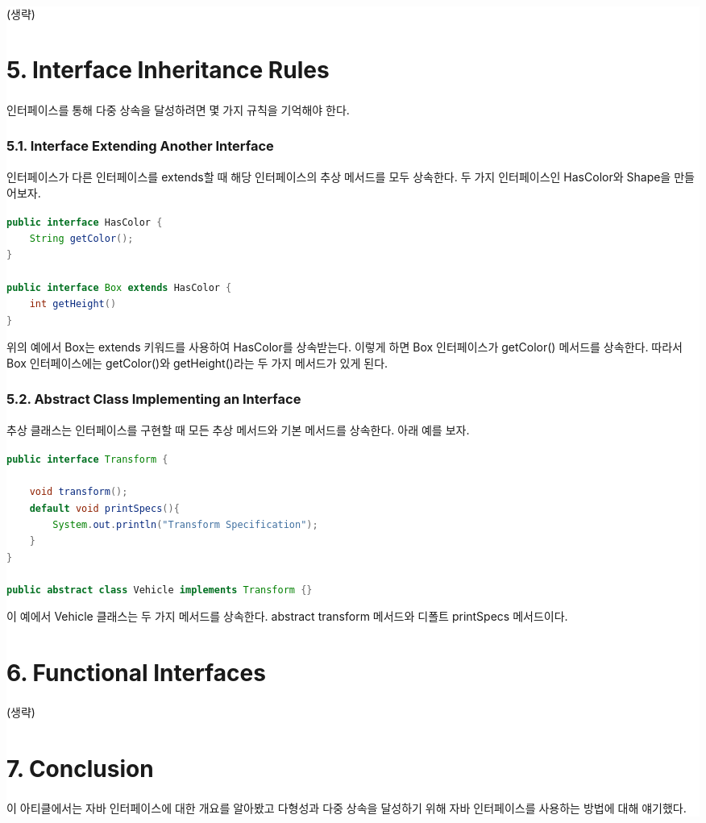 (생략)

# 5. Interface Inheritance Rules

인터페이스를 통해 다중 상속을 달성하려면 몇 가지 규칙을 기억해야 한다.

### 5.1. Interface Extending Another Interface

인터페이스가 다른 인터페이스를 extends할 때 해당 인터페이스의 추상 메서드를 모두 상속한다. 두 가지 인터페이스인 HasColor와 Shape을 만들어보자.

```java
public interface HasColor {
    String getColor();
}

public interface Box extends HasColor {
    int getHeight()
}
```

위의 예에서 Box는 extends 키워드를 사용하여 HasColor를 상속받는다. 이렇게 하면 Box 인터페이스가 getColor() 메서드를 상속한다. 따라서 Box 인터페이스에는 getColor()와 getHeight()라는 두 가지 메서드가 있게 된다.

### 5.2. Abstract Class Implementing an Interface

추상 클래스는 인터페이스를 구현할 때 모든 추상 메서드와 기본 메서드를 상속한다. 아래 예를 보자.

```java
public interface Transform {
    
    void transform();
    default void printSpecs(){
        System.out.println("Transform Specification");
    }
}

public abstract class Vehicle implements Transform {}
```

이 예에서 Vehicle 클래스는 두 가지 메서드를 상속한다. abstract transform 메서드와 디폴트 printSpecs 메서드이다.

# 6. Functional Interfaces

(생략)

# 7. Conclusion

이 아티클에서는 자바 인터페이스에 대한 개요를 알아봤고 다형성과 다중 상속을 달성하기 위해 자바 인터페이스를 사용하는 방법에 대해 얘기했다.